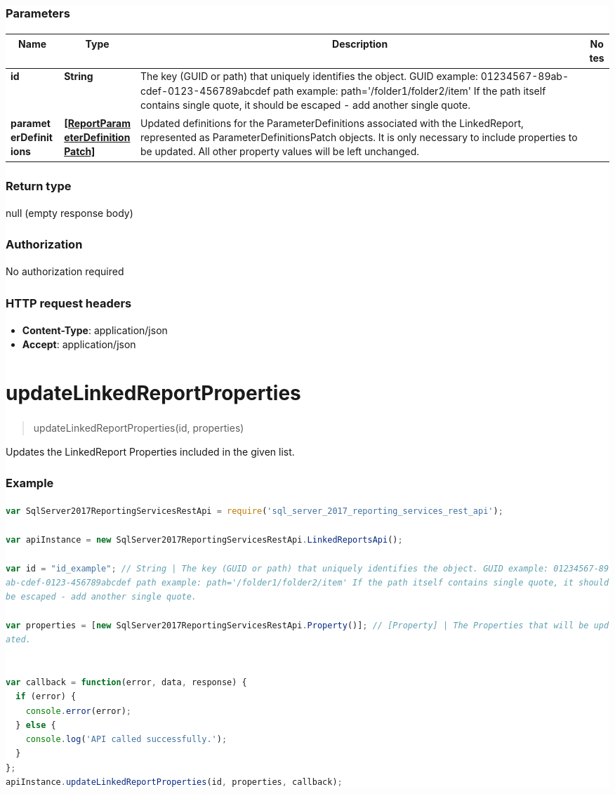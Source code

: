 ### Parameters

Name | Type | Description  | Notes
------------- | ------------- | ------------- | -------------
 **id** | **String**| The key (GUID or path) that uniquely identifies the object. GUID example: 01234567-89ab-cdef-0123-456789abcdef path example: path='/folder1/folder2/item' If the path itself contains single quote, it should be escaped - add another single quote. | 
 **parameterDefinitions** | [**[ReportParameterDefinitionPatch]**](ReportParameterDefinitionPatch.md)| Updated definitions for the ParameterDefinitions associated with the LinkedReport, represented as ParameterDefinitionsPatch objects. It is only necessary to include properties to be updated. All other property values will be left unchanged. | 

### Return type

null (empty response body)

### Authorization

No authorization required

### HTTP request headers

 - **Content-Type**: application/json
 - **Accept**: application/json

<a name="updateLinkedReportProperties"></a>
# **updateLinkedReportProperties**
> updateLinkedReportProperties(id, properties)

Updates the LinkedReport Properties included in the given list.

### Example
```javascript
var SqlServer2017ReportingServicesRestApi = require('sql_server_2017_reporting_services_rest_api');

var apiInstance = new SqlServer2017ReportingServicesRestApi.LinkedReportsApi();

var id = "id_example"; // String | The key (GUID or path) that uniquely identifies the object. GUID example: 01234567-89ab-cdef-0123-456789abcdef path example: path='/folder1/folder2/item' If the path itself contains single quote, it should be escaped - add another single quote.

var properties = [new SqlServer2017ReportingServicesRestApi.Property()]; // [Property] | The Properties that will be updated.


var callback = function(error, data, response) {
  if (error) {
    console.error(error);
  } else {
    console.log('API called successfully.');
  }
};
apiInstance.updateLinkedReportProperties(id, properties, callback);
```
